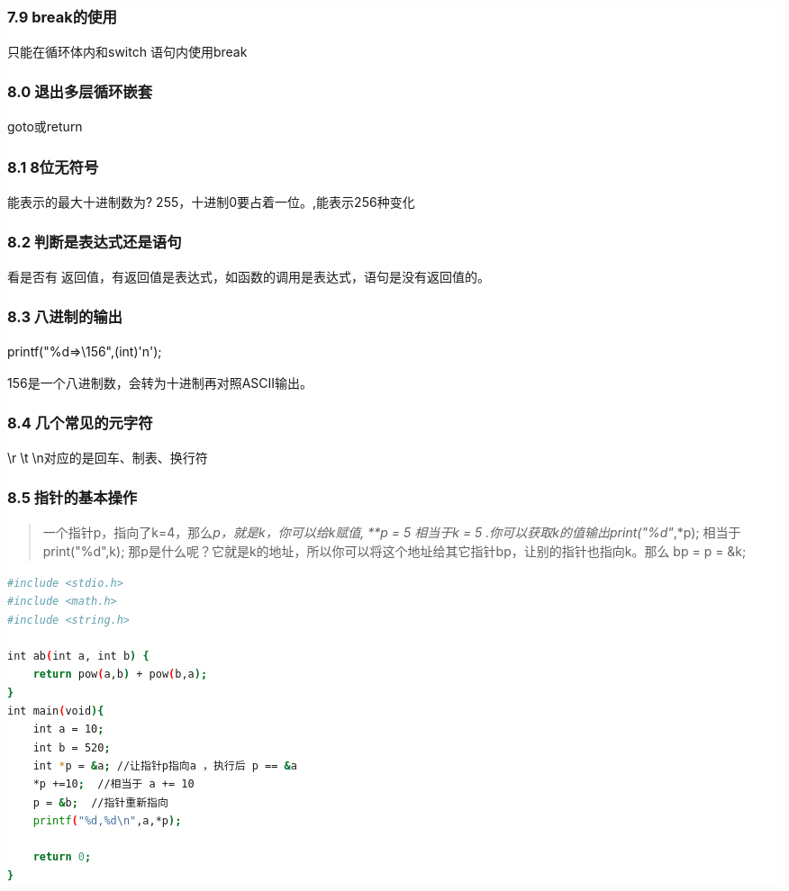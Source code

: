 

### 7.9 break的使用

只能在循环体内和switch 语句内使用break



### 8.0 退出多层循环嵌套

goto或return



### 8.1 8位无符号

能表示的最大十进制数为? 255，十进制0要占着一位。,能表示256种变化



### 8.2 判断是表达式还是语句

看是否有 返回值，有返回值是表达式，如函数的调用是表达式，语句是没有返回值的。



### 8.3 八进制的输出

printf("%d=>\156",(int)'n');

156是一个八进制数，会转为十进制再对照ASCII输出。



### 8.4 几个常见的元字符

\r \t \n对应的是回车、制表、换行符





### 8.5 指针的基本操作

> 一个指针p，指向了k=4，那么*p，就是k，你可以给k赋值, **p = 5 相当于k = 5 .你可以获取k的值输出print("%d"*,*p); 相当于print("%d",k); 那p是什么呢？它就是k的地址，所以你可以将这个地址给其它指针bp，让别的指针也指向k。那么 bp = p = &k; 


```Bash
#include <stdio.h>
#include <math.h>
#include <string.h>

int ab(int a, int b) {
    return pow(a,b) + pow(b,a);
}
int main(void){
    int a = 10;
    int b = 520;
    int *p = &a; //让指针p指向a ，执行后 p == &a
    *p +=10;  //相当于 a += 10
    p = &b;  //指针重新指向
    printf("%d,%d\n",a,*p);
    
    return 0;
}

```
